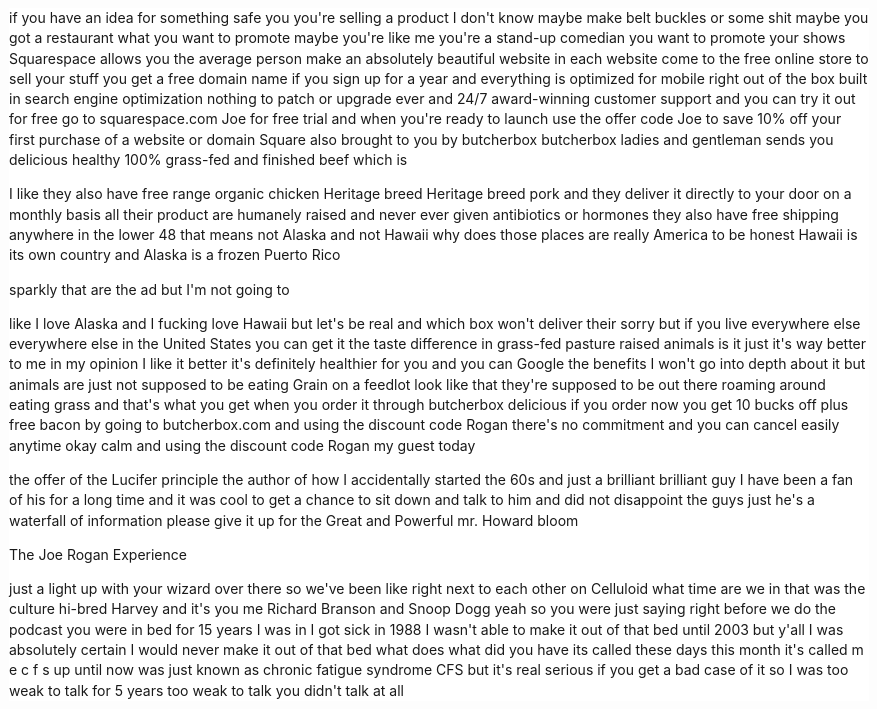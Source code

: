 if you have an idea for something safe you you're selling a product I don't know maybe make belt buckles or some shit maybe you got a restaurant what you want to promote maybe you're like me you're a stand-up comedian you want to promote your shows Squarespace allows you the average person make an absolutely beautiful website in each website come to the free online store to sell your stuff you get a free domain name if you sign up for a year and everything is optimized for mobile right out of the box built in search engine optimization nothing to patch or upgrade ever and 24/7 award-winning customer support and you can try it out for free go to squarespace.com Joe for free trial and when you're ready to launch use the offer code Joe to save 10% off your first purchase of a website or domain Square also brought to you by butcherbox butcherbox ladies and gentleman sends you delicious healthy 100% grass-fed and finished beef which is

<timemark seconds="115" />

I like they also have free range organic chicken Heritage breed Heritage breed pork and they deliver it directly to your door on a monthly basis all their product are humanely raised and never ever given antibiotics or hormones they also have free shipping anywhere in the lower 48 that means not Alaska and not Hawaii why does those places are really America to be honest Hawaii is its own country and Alaska is a frozen Puerto Rico

<timemark seconds="148" />

sparkly that are the ad but I'm not going to

<timemark seconds="152" />

 like I love Alaska and I fucking love Hawaii but let's be real and which box won't deliver their sorry but if you live everywhere else everywhere else in the United States you can get it the taste difference in grass-fed pasture raised animals is it just it's way better to me in my opinion I like it better it's definitely healthier for you and you can Google the benefits I won't go into depth about it but animals are just not supposed to be eating Grain on a feedlot look like that they're supposed to be out there roaming around eating grass and that's what you get when you order it through butcherbox delicious if you order now you get 10 bucks off plus free bacon by going to butcherbox.com and using the discount code Rogan there's no commitment and you can cancel easily anytime okay calm and using the discount code Rogan my guest today

<timemark seconds="211" />

 the offer of the Lucifer principle the author of how I accidentally started the 60s and just a brilliant brilliant guy I have been a fan of his for a long time and it was cool to get a chance to sit down and talk to him and did not disappoint the guys just he's a waterfall of information please give it up for the Great and Powerful mr. Howard bloom

<timemark seconds="236" />

 The Joe Rogan Experience

<timemark seconds="240" />

 just a light up with your wizard over there so we've been like right next to each other on Celluloid what time are we in that was the culture hi-bred Harvey and it's you me Richard Branson and Snoop Dogg yeah so you were just saying right before we do the podcast you were in bed for 15 years I was in I got sick in 1988 I wasn't able to make it out of that bed until 2003 but y'all I was absolutely certain I would never make it out of that bed what does what did you have its called these days this month it's called m e c f s up until now was just known as chronic fatigue syndrome CFS but it's real serious if you get a bad case of it so I was too weak to talk for 5 years too weak to talk you didn't talk at all
